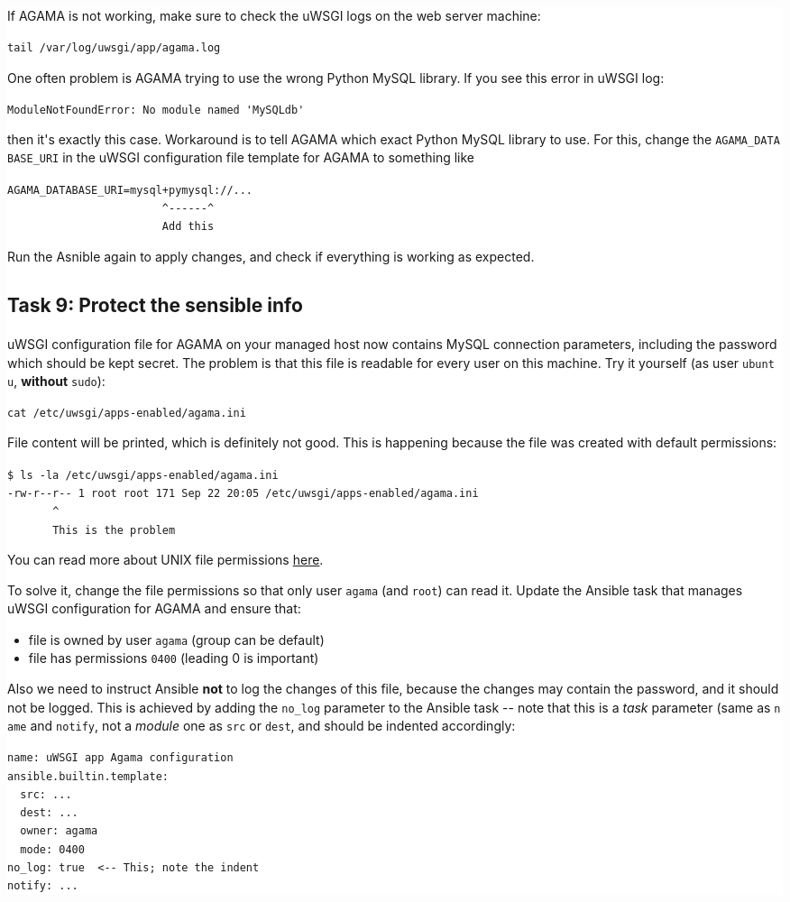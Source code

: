 If AGAMA is not working, make sure to check the uWSGI logs on the web server machine:

    tail /var/log/uwsgi/app/agama.log

One often problem is AGAMA trying to use the wrong Python MySQL library. If you see this error in
uWSGI log:

    ModuleNotFoundError: No module named 'MySQLdb'

then it's exactly this case. Workaround is to tell AGAMA which exact Python MySQL library to use.
For this, change the `AGAMA_DATABASE_URI` in the uWSGI configuration file template for AGAMA to
something like

    AGAMA_DATABASE_URI=mysql+pymysql://...
                            ^------^
                            Add this

Run the Asnible again to apply changes, and check if everything is working as expected.


## Task 9: Protect the sensible info

uWSGI configuration file for AGAMA on your managed host now contains MySQL connection parameters,
including the password which should be kept secret. The problem is that this file is readable for
every user on this machine. Try it yourself (as user `ubuntu`, **without** `sudo`):

    cat /etc/uwsgi/apps-enabled/agama.ini

File content will be printed, which is definitely not good. This is happening because the file was
created with default permissions:

    $ ls -la /etc/uwsgi/apps-enabled/agama.ini
    -rw-r--r-- 1 root root 171 Sep 22 20:05 /etc/uwsgi/apps-enabled/agama.ini
           ^
           This is the problem

You can read more about UNIX file permissions
[here](https://en.wikipedia.org/wiki/File-system_permissions#Traditional_POSIX_permissions).

To solve it, change the file permissions so that only user `agama` (and `root`) can read it. Update
the Ansible task that manages uWSGI configuration for AGAMA and ensure that:
 - file is owned by user `agama` (group can be default)
 - file has permissions `0400` (leading 0 is important)

Also we need to instruct Ansible **not** to log the changes of this file, because the changes may
contain the password, and it should not be logged. This is achieved by adding the `no_log` parameter
to the Ansible task -- note that this is a _task_ parameter (same as `name` and `notify`, not a
_module_ one as `src` or `dest`, and should be indented accordingly:

    name: uWSGI app Agama configuration
    ansible.builtin.template:
      src: ...
      dest: ...
      owner: agama
      mode: 0400
    no_log: true  <-- This; note the indent
    notify: ...
